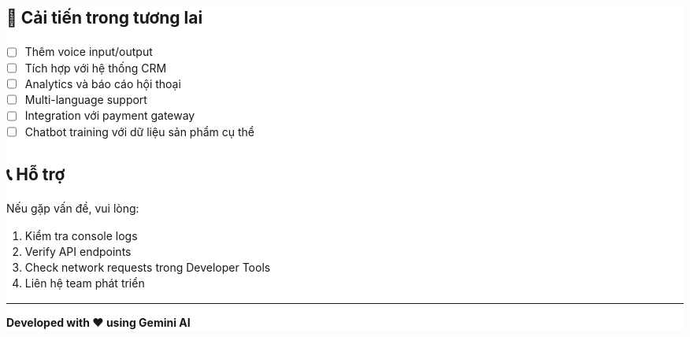 ## 🚀 Cải tiến trong tương lai

- [ ] Thêm voice input/output
- [ ] Tích hợp với hệ thống CRM
- [ ] Analytics và báo cáo hội thoại
- [ ] Multi-language support
- [ ] Integration với payment gateway
- [ ] Chatbot training với dữ liệu sản phẩm cụ thể

## 📞 Hỗ trợ

Nếu gặp vấn đề, vui lòng:
1. Kiểm tra console logs
2. Verify API endpoints
3. Check network requests trong Developer Tools
4. Liên hệ team phát triển

---

**Developed with ❤️ using Gemini AI** 